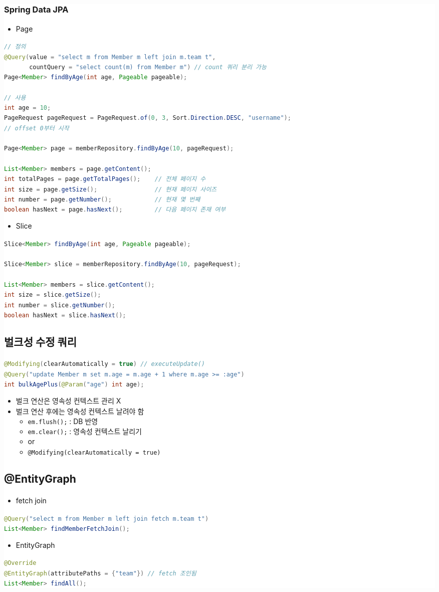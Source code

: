 ### Spring Data JPA
- Page
```java
// 정의
@Query(value = "select m from Member m left join m.team t", 
       countQuery = "select count(m) from Member m") // count 쿼리 분리 가능
Page<Member> findByAge(int age, Pageable pageable);

// 사용
int age = 10;
PageRequest pageRequest = PageRequest.of(0, 3, Sort.Direction.DESC, "username");
// offset 0부터 시작

Page<Member> page = memberRepository.findByAge(10, pageRequest);

List<Member> members = page.getContent();
int totalPages = page.getTotalPages();    // 전체 페이지 수
int size = page.getSize();                // 현재 페이지 사이즈
int number = page.getNumber();            // 현재 몇 번째
boolean hasNext = page.hasNext();         // 다음 페이지 존재 여부
```
- Slice
```java
Slice<Member> findByAge(int age, Pageable pageable);

Slice<Member> slice = memberRepository.findByAge(10, pageRequest);

List<Member> members = slice.getContent();
int size = slice.getSize();
int number = slice.getNumber();
boolean hasNext = slice.hasNext();
```

## 벌크성 수정 쿼리
```java
@Modifying(clearAutomatically = true) // executeUpdate()
@Query("update Member m set m.age = m.age + 1 where m.age >= :age")
int bulkAgePlus(@Param("age") int age);
```
- 벌크 연산은 영속성 컨텍스트 관리 X
- 벌크 연산 후에는 영속성 컨텍스트 날려야 함
  - ```em.flush();``` : DB 반영
  - ```em.clear();``` : 영속성 컨텍스트 날리기
  - or
  - ```@Modifying(clearAutomatically = true)```

## @EntityGraph
- fetch join
```java
@Query("select m from Member m left join fetch m.team t")
List<Member> findMemberFetchJoin();
```
- EntityGraph
```java
@Override
@EntityGraph(attributePaths = {"team"}) // fetch 조인됨 
List<Member> findAll();
```
